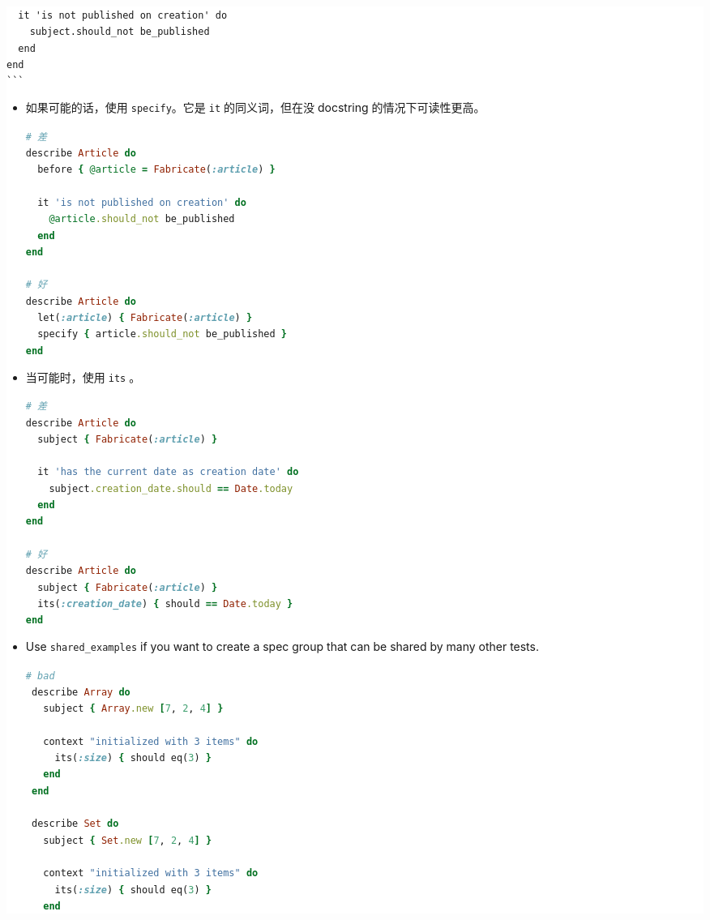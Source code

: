       it 'is not published on creation' do
        subject.should_not be_published
      end
    end
    ```

* 如果可能的话，使用 `specify`。它是 `it` 的同义词，但在没 docstring 的情况下可读性更高。

    ```Ruby
    # 差
    describe Article do
      before { @article = Fabricate(:article) }

      it 'is not published on creation' do
        @article.should_not be_published
      end
    end

    # 好
    describe Article do
      let(:article) { Fabricate(:article) }
      specify { article.should_not be_published }
    end
    ```

* 当可能时，使用 `its` 。

    ```Ruby
    # 差
    describe Article do
      subject { Fabricate(:article) }

      it 'has the current date as creation date' do
        subject.creation_date.should == Date.today
      end
    end

    # 好
    describe Article do
      subject { Fabricate(:article) }
      its(:creation_date) { should == Date.today }
    end
    ```

* Use `shared_examples` if you want to create a spec group that can be shared by many other tests.

   ```Ruby
   # bad
    describe Array do
      subject { Array.new [7, 2, 4] }

      context "initialized with 3 items" do
        its(:size) { should eq(3) }
      end
    end

    describe Set do
      subject { Set.new [7, 2, 4] }

      context "initialized with 3 items" do
        its(:size) { should eq(3) }
      end
   ```
